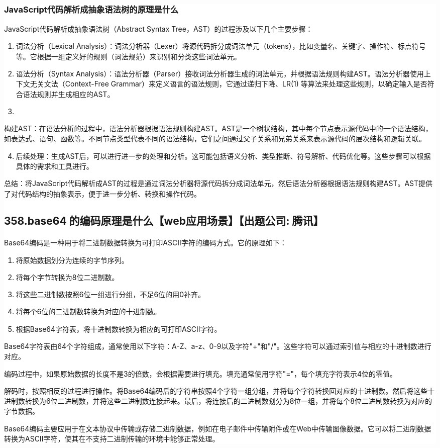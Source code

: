 ### JavaScript代码解析成抽象语法树的原理是什么

JavaScript代码解析成抽象语法树（Abstract Syntax Tree，AST）的过程涉及以下几个主要步骤：

1. 词法分析（Lexical Analysis）：词法分析器（Lexer）将源代码拆分成词法单元（tokens），比如变量名、关键字、操作符、标点符号等。它根据一组定义好的规则（词法规范）来识别和分类这些词法单元。

2. 语法分析（Syntax Analysis）：语法分析器（Parser）接收词法分析器生成的词法单元，并根据语法规则构建AST。语法分析器使用上下文无关文法（Context-Free
   Grammar）来定义语言的语法规则，它通过递归下降、LR(1) 等算法来处理这些规则，以确定输入是否符合语法规则并生成相应的AST。

3.
构建AST：在语法分析的过程中，语法分析器根据语法规则构建AST。AST是一个树状结构，其中每个节点表示源代码中的一个语法结构，如表达式、语句、函数等。不同节点类型代表不同的语法结构，它们之间通过父子关系和兄弟关系来表示源代码的层次结构和逻辑关联。

4. 后续处理：生成AST后，可以进行进一步的处理和分析。这可能包括语义分析、类型推断、符号解析、代码优化等。这些步骤可以根据具体的需求和工具进行。

总结：将JavaScript代码解析成AST的过程是通过词法分析器将源代码拆分成词法单元，然后语法分析器根据语法规则构建AST。AST提供了对代码结构的抽象表示，便于进一步分析、转换和操作代码。

## 358.base64 的编码原理是什么【web应用场景】【出题公司: 腾讯】

Base64编码是一种用于将二进制数据转换为可打印ASCII字符的编码方式。它的原理如下：

1. 将原始数据划分为连续的字节序列。

2. 将每个字节转换为8位二进制数。

3. 将这些二进制数按照6位一组进行分组，不足6位的用0补齐。

4. 将每个6位的二进制数转换为对应的十进制数。

5. 根据Base64字符表，将十进制数转换为相应的可打印ASCII字符。

Base64字符表由64个字符组成，通常使用以下字符：A-Z、a-z、0-9以及字符"+"和"/"。这些字符可以通过索引值与相应的十进制数进行对应。

编码过程中，如果原始数据的长度不是3的倍数，会根据需要进行填充。填充通常使用字符"="，每个填充字符表示4位的零值。

解码时，按照相反的过程进行操作。将Base64编码后的字符串按照4个字符一组分组，并将每个字符转换回对应的十进制数。然后将这些十进制数转换为6位二进制数，并将这些二进制数连接起来。最后，将连接后的二进制数划分为8位一组，并将每个8位二进制数转换为对应的字节数据。

Base64编码主要应用于在文本协议中传输或存储二进制数据，例如在电子邮件中传输附件或在Web中传输图像数据。它可以将二进制数据转换为ASCII字符，使其在不支持二进制传输的环境中能够正常处理。
           
